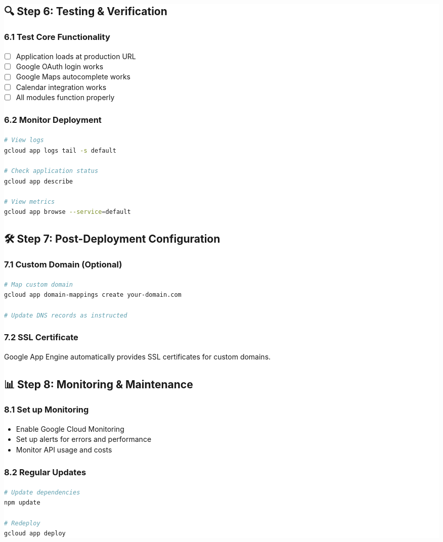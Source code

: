 ## 🔍 **Step 6: Testing & Verification**

### **6.1 Test Core Functionality**

- [ ] Application loads at production URL
- [ ] Google OAuth login works
- [ ] Google Maps autocomplete works
- [ ] Calendar integration works
- [ ] All modules function properly

### **6.2 Monitor Deployment**

```bash
# View logs
gcloud app logs tail -s default

# Check application status
gcloud app describe

# View metrics
gcloud app browse --service=default
```

## 🛠️ **Step 7: Post-Deployment Configuration**

### **7.1 Custom Domain (Optional)**

```bash
# Map custom domain
gcloud app domain-mappings create your-domain.com

# Update DNS records as instructed
```

### **7.2 SSL Certificate**

Google App Engine automatically provides SSL certificates for custom domains.

## 📊 **Step 8: Monitoring & Maintenance**

### **8.1 Set up Monitoring**

- Enable Google Cloud Monitoring
- Set up alerts for errors and performance
- Monitor API usage and costs

### **8.2 Regular Updates**

```bash
# Update dependencies
npm update

# Redeploy
gcloud app deploy
```
